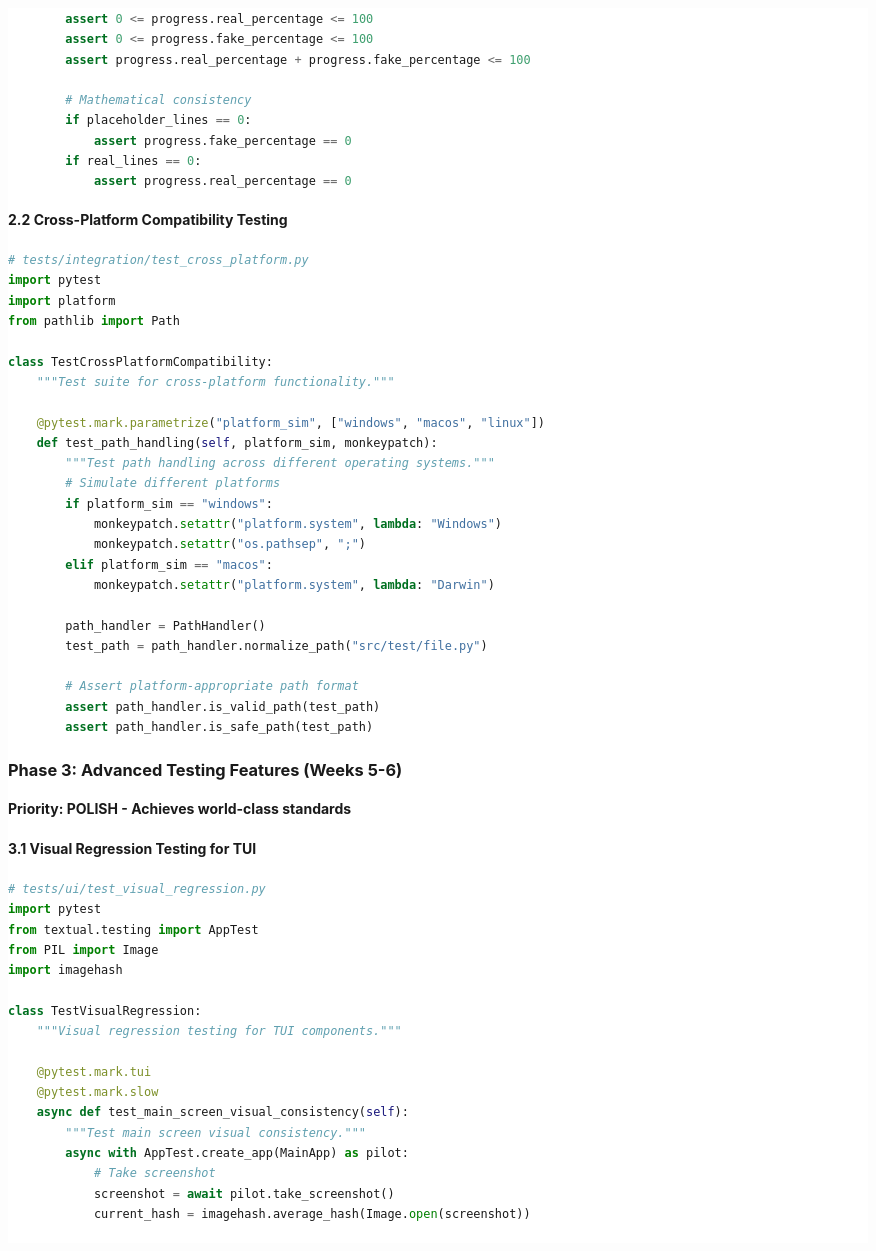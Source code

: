 ```python
        assert 0 <= progress.real_percentage <= 100
        assert 0 <= progress.fake_percentage <= 100
        assert progress.real_percentage + progress.fake_percentage <= 100
        
        # Mathematical consistency
        if placeholder_lines == 0:
            assert progress.fake_percentage == 0
        if real_lines == 0:
            assert progress.real_percentage == 0
```

#### 2.2 Cross-Platform Compatibility Testing

```python
# tests/integration/test_cross_platform.py
import pytest
import platform
from pathlib import Path

class TestCrossPlatformCompatibility:
    """Test suite for cross-platform functionality."""
    
    @pytest.mark.parametrize("platform_sim", ["windows", "macos", "linux"])
    def test_path_handling(self, platform_sim, monkeypatch):
        """Test path handling across different operating systems."""
        # Simulate different platforms
        if platform_sim == "windows":
            monkeypatch.setattr("platform.system", lambda: "Windows")
            monkeypatch.setattr("os.pathsep", ";")
        elif platform_sim == "macos":
            monkeypatch.setattr("platform.system", lambda: "Darwin")
        
        path_handler = PathHandler()
        test_path = path_handler.normalize_path("src/test/file.py")
        
        # Assert platform-appropriate path format
        assert path_handler.is_valid_path(test_path)
        assert path_handler.is_safe_path(test_path)
```

### Phase 3: Advanced Testing Features (Weeks 5-6)
**Priority: POLISH - Achieves world-class standards**

#### 3.1 Visual Regression Testing for TUI

```python
# tests/ui/test_visual_regression.py
import pytest
from textual.testing import AppTest
from PIL import Image
import imagehash

class TestVisualRegression:
    """Visual regression testing for TUI components."""
    
    @pytest.mark.tui
    @pytest.mark.slow
    async def test_main_screen_visual_consistency(self):
        """Test main screen visual consistency."""
        async with AppTest.create_app(MainApp) as pilot:
            # Take screenshot
            screenshot = await pilot.take_screenshot()
            current_hash = imagehash.average_hash(Image.open(screenshot))
            
```